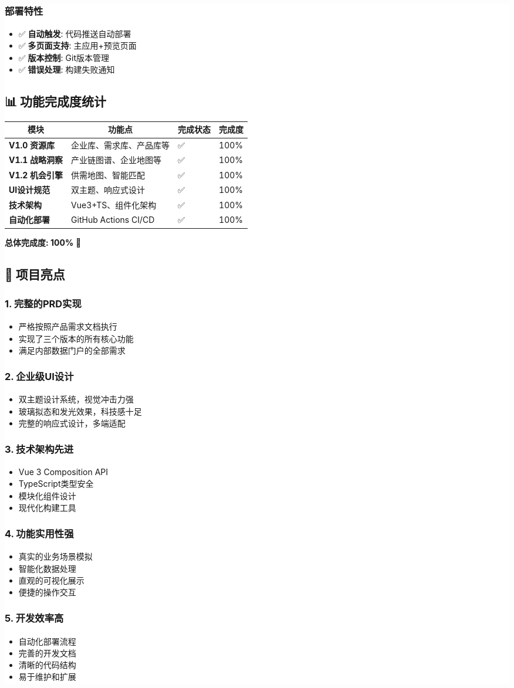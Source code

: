 ### 部署特性
- ✅ **自动触发**: 代码推送自动部署
- ✅ **多页面支持**: 主应用+预览页面
- ✅ **版本控制**: Git版本管理
- ✅ **错误处理**: 构建失败通知

## 📊 功能完成度统计

| 模块 | 功能点 | 完成状态 | 完成度 |
|------|--------|----------|--------|
| **V1.0 资源库** | 企业库、需求库、产品库等 | ✅ | 100% |
| **V1.1 战略洞察** | 产业链图谱、企业地图等 | ✅ | 100% |
| **V1.2 机会引擎** | 供需地图、智能匹配 | ✅ | 100% |
| **UI设计规范** | 双主题、响应式设计 | ✅ | 100% |
| **技术架构** | Vue3+TS、组件化架构 | ✅ | 100% |
| **自动化部署** | GitHub Actions CI/CD | ✅ | 100% |

**总体完成度: 100%** 🎉

## 🎯 项目亮点

### 1. 完整的PRD实现
- 严格按照产品需求文档执行
- 实现了三个版本的所有核心功能
- 满足内部数据门户的全部需求

### 2. 企业级UI设计
- 双主题设计系统，视觉冲击力强
- 玻璃拟态和发光效果，科技感十足
- 完整的响应式设计，多端适配

### 3. 技术架构先进
- Vue 3 Composition API
- TypeScript类型安全
- 模块化组件设计
- 现代化构建工具

### 4. 功能实用性强
- 真实的业务场景模拟
- 智能化数据处理
- 直观的可视化展示
- 便捷的操作交互

### 5. 开发效率高
- 自动化部署流程
- 完善的开发文档
- 清晰的代码结构
- 易于维护和扩展
